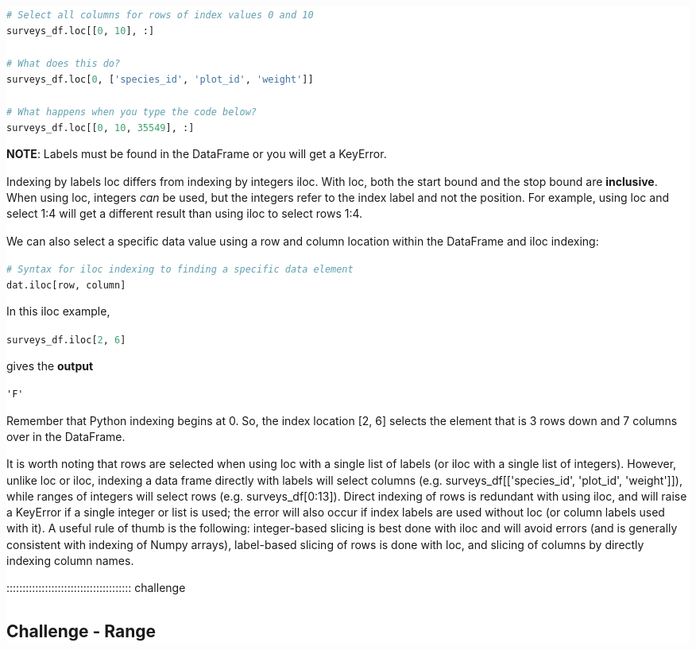 ```python
# Select all columns for rows of index values 0 and 10
surveys_df.loc[[0, 10], :]

# What does this do?
surveys_df.loc[0, ['species_id', 'plot_id', 'weight']]

# What happens when you type the code below?
surveys_df.loc[[0, 10, 35549], :]
```

**NOTE**: Labels must be found in the DataFrame or you will get a KeyError.

Indexing by labels loc differs from indexing by integers iloc.
With loc, both the start bound and the stop bound are **inclusive**. When using
loc, integers *can* be used, but the integers refer to the
index label and not the position. For example, using loc and select 1:4
will get a different result than using iloc to select rows 1:4.

We can also select a specific data value using a row and
column location within the DataFrame and iloc indexing:

```python
# Syntax for iloc indexing to finding a specific data element
dat.iloc[row, column]
```

In this iloc example,

```python
surveys_df.iloc[2, 6]
```

gives the **output**

```output
'F'
```

Remember that Python indexing begins at 0. So, the index location [2, 6]
selects the element that is 3 rows down and 7 columns over in the DataFrame.

It is worth noting that rows are selected when using loc with a single list of
labels (or iloc with a single list of integers). However, unlike loc or iloc,
indexing a data frame directly with labels will select columns (e.g.
surveys_df[['species_id', 'plot_id', 'weight']]), while ranges of integers will
select rows (e.g. surveys\_df[0:13]). Direct indexing of rows is redundant with
using iloc, and will raise a KeyError if a single integer or list is used; the
error will also occur if index labels are used without loc (or column labels used
with it).
A useful rule of thumb is the following: integer-based slicing is best done with
iloc and will avoid errors (and is generally consistent with indexing of Numpy
arrays), label-based slicing of rows is done with loc, and slicing of columns by
directly indexing column names.

:::::::::::::::::::::::::::::::::::::::  challenge

## Challenge - Range
